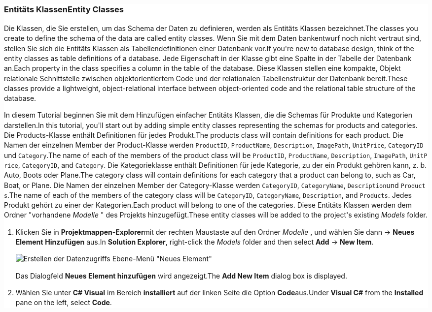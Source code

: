 ### <a name="entity-classes"></a><span data-ttu-id="43a5f-141">Entitäts Klassen</span><span class="sxs-lookup"><span data-stu-id="43a5f-141">Entity Classes</span></span>

<span data-ttu-id="43a5f-142">Die Klassen, die Sie erstellen, um das Schema der Daten zu definieren, werden als Entitäts Klassen bezeichnet.</span><span class="sxs-lookup"><span data-stu-id="43a5f-142">The classes you create to define the schema of the data are called entity classes.</span></span> <span data-ttu-id="43a5f-143">Wenn Sie mit dem Daten bankentwurf noch nicht vertraut sind, stellen Sie sich die Entitäts Klassen als Tabellendefinitionen einer Datenbank vor.</span><span class="sxs-lookup"><span data-stu-id="43a5f-143">If you're new to database design, think of the entity classes as table definitions of a database.</span></span> <span data-ttu-id="43a5f-144">Jede Eigenschaft in der Klasse gibt eine Spalte in der Tabelle der Datenbank an.</span><span class="sxs-lookup"><span data-stu-id="43a5f-144">Each property in the class specifies a column in the table of the database.</span></span> <span data-ttu-id="43a5f-145">Diese Klassen stellen eine kompakte, Objekt relationale Schnittstelle zwischen objektorientiertem Code und der relationalen Tabellenstruktur der Datenbank bereit.</span><span class="sxs-lookup"><span data-stu-id="43a5f-145">These classes provide a lightweight, object-relational interface between object-oriented code and the relational table structure of the database.</span></span>

<span data-ttu-id="43a5f-146">In diesem Tutorial beginnen Sie mit dem Hinzufügen einfacher Entitäts Klassen, die die Schemas für Produkte und Kategorien darstellen.</span><span class="sxs-lookup"><span data-stu-id="43a5f-146">In this tutorial, you'll start out by adding simple entity classes representing the schemas for products and categories.</span></span> <span data-ttu-id="43a5f-147">Die Products-Klasse enthält Definitionen für jedes Produkt.</span><span class="sxs-lookup"><span data-stu-id="43a5f-147">The products class will contain definitions for each product.</span></span> <span data-ttu-id="43a5f-148">Die Namen der einzelnen Member der Product-Klasse werden `ProductID`, `ProductName`, `Description`, `ImagePath`, `UnitPrice`, `CategoryID`und `Category`.</span><span class="sxs-lookup"><span data-stu-id="43a5f-148">The name of each of the members of the product class will be `ProductID`, `ProductName`, `Description`, `ImagePath`, `UnitPrice`, `CategoryID`, and `Category`.</span></span> <span data-ttu-id="43a5f-149">Die Kategorieklasse enthält Definitionen für jede Kategorie, zu der ein Produkt gehören kann, z. b. Auto, Boots oder Plane.</span><span class="sxs-lookup"><span data-stu-id="43a5f-149">The category class will contain definitions for each category that a product can belong to, such as Car, Boat, or Plane.</span></span> <span data-ttu-id="43a5f-150">Die Namen der einzelnen Member der Category-Klasse werden `CategoryID`, `CategoryName`, `Description`und `Products`.</span><span class="sxs-lookup"><span data-stu-id="43a5f-150">The name of each of the members of the category class will be `CategoryID`, `CategoryName`, `Description`, and `Products`.</span></span> <span data-ttu-id="43a5f-151">Jedes Produkt gehört zu einer der Kategorien.</span><span class="sxs-lookup"><span data-stu-id="43a5f-151">Each product will belong to one of the categories.</span></span> <span data-ttu-id="43a5f-152">Diese Entitäts Klassen werden dem Ordner "vorhandene *Modelle* " des Projekts hinzugefügt.</span><span class="sxs-lookup"><span data-stu-id="43a5f-152">These entity classes will be added to the project's existing *Models* folder.</span></span>

1. <span data-ttu-id="43a5f-153">Klicken Sie in **Projektmappen-Explorer**mit der rechten Maustaste auf den Ordner *Modelle* , und wählen Sie dann -&gt; **Neues Element** **Hinzufügen** aus.</span><span class="sxs-lookup"><span data-stu-id="43a5f-153">In **Solution Explorer**, right-click the *Models* folder and then select **Add** -&gt; **New Item**.</span></span> 

    ![Erstellen der Datenzugriffs Ebene-Menü "Neues Element"](create_the_data_access_layer/_static/image1.png)

   <span data-ttu-id="43a5f-155">Das Dialogfeld **Neues Element hinzufügen** wird angezeigt.</span><span class="sxs-lookup"><span data-stu-id="43a5f-155">The **Add New Item** dialog box is displayed.</span></span>
2. <span data-ttu-id="43a5f-156">Wählen Sie unter  **C# Visual** im Bereich **installiert** auf der linken Seite die Option **Code**aus.</span><span class="sxs-lookup"><span data-stu-id="43a5f-156">Under **Visual C#** from the **Installed** pane on the left, select **Code**.</span></span> 
